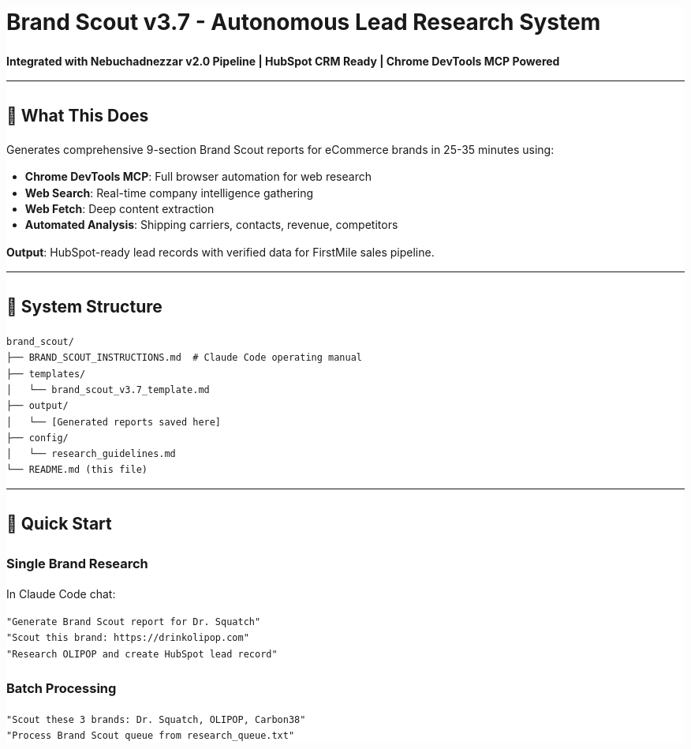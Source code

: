 # Brand Scout v3.7 - Autonomous Lead Research System

**Integrated with Nebuchadnezzar v2.0 Pipeline | HubSpot CRM Ready | Chrome DevTools MCP Powered**

---

## 🎯 What This Does

Generates comprehensive 9-section Brand Scout reports for eCommerce brands in 25-35 minutes using:
- **Chrome DevTools MCP**: Full browser automation for web research
- **Web Search**: Real-time company intelligence gathering
- **Web Fetch**: Deep content extraction
- **Automated Analysis**: Shipping carriers, contacts, revenue, competitors

**Output**: HubSpot-ready lead records with verified data for FirstMile sales pipeline.

---

## 📁 System Structure

```
brand_scout/
├── BRAND_SCOUT_INSTRUCTIONS.md  # Claude Code operating manual
├── templates/
│   └── brand_scout_v3.7_template.md
├── output/
│   └── [Generated reports saved here]
├── config/
│   └── research_guidelines.md
└── README.md (this file)
```

---

## 🚀 Quick Start

### Single Brand Research

In Claude Code chat:
```
"Generate Brand Scout report for Dr. Squatch"
"Scout this brand: https://drinkolipop.com"
"Research OLIPOP and create HubSpot lead record"
```

### Batch Processing

```
"Scout these 3 brands: Dr. Squatch, OLIPOP, Carbon38"
"Process Brand Scout queue from research_queue.txt"
```
